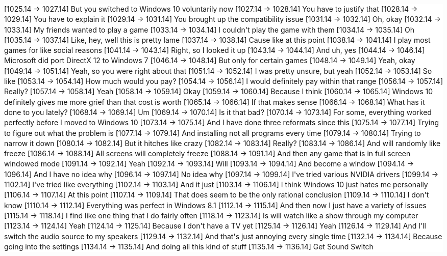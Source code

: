 [1025.14 → 1027.14] But you switched to Windows 10 voluntarily now
[1027.14 → 1028.14] You have to justify that
[1028.14 → 1029.14] You have to explain it
[1029.14 → 1031.14] You brought up the compatibility issue
[1031.14 → 1032.14] Oh, okay
[1032.14 → 1033.14] My friends wanted to play a game
[1033.14 → 1034.14] I couldn't play the game with them
[1034.14 → 1035.14] Oh
[1035.14 → 1037.14] Like, hey, well this is pretty lame
[1037.14 → 1038.14] Cause like at this point
[1038.14 → 1041.14] I play most games for like social reasons
[1041.14 → 1043.14] Right, so I looked it up
[1043.14 → 1044.14] And uh, yes
[1044.14 → 1046.14] Microsoft did port DirectX 12 to Windows 7
[1046.14 → 1048.14] But only for certain games
[1048.14 → 1049.14] Yeah, okay
[1049.14 → 1051.14] Yeah, so you were right about that
[1051.14 → 1052.14] I was pretty unsure, but yeah
[1052.14 → 1053.14] So like
[1053.14 → 1054.14] How much would you pay?
[1054.14 → 1056.14] I would definitely pay within that range
[1056.14 → 1057.14] Really?
[1057.14 → 1058.14] Yeah
[1058.14 → 1059.14] Okay
[1059.14 → 1060.14] Because I think
[1060.14 → 1065.14] Windows 10 definitely gives me more grief than that cost is worth
[1065.14 → 1066.14] If that makes sense
[1066.14 → 1068.14] What has it done to you lately?
[1068.14 → 1069.14] Um
[1069.14 → 1070.14] Is it that bad?
[1070.14 → 1073.14] For some, everything worked perfectly before I moved to Windows 10
[1073.14 → 1075.14] And I have done three reformats since this
[1075.14 → 1077.14] Trying to figure out what the problem is
[1077.14 → 1079.14] And installing not all programs every time
[1079.14 → 1080.14] Trying to narrow it down
[1080.14 → 1082.14] But it hitches like crazy
[1082.14 → 1083.14] Really?
[1083.14 → 1086.14] And will randomly like freeze
[1086.14 → 1088.14] All screens will completely freeze
[1088.14 → 1091.14] And then any game that is in full screen windowed mode
[1091.14 → 1092.14] Yeah
[1092.14 → 1093.14] Will
[1093.14 → 1094.14] And become a window
[1094.14 → 1096.14] And I have no idea why
[1096.14 → 1097.14] No idea why
[1097.14 → 1099.14] I've tried various NVIDIA drivers
[1099.14 → 1102.14] I've tried like everything
[1102.14 → 1103.14] And it just
[1103.14 → 1106.14] I think Windows 10 just hates me personally
[1106.14 → 1107.14] At this point
[1107.14 → 1109.14] That does seem to be the only rational conclusion
[1109.14 → 1110.14] I don't know
[1110.14 → 1112.14] Everything was perfect in Windows 8.1
[1112.14 → 1115.14] And then now I just have a variety of issues
[1115.14 → 1118.14] I find like one thing that I do fairly often
[1118.14 → 1123.14] Is will watch like a show through my computer
[1123.14 → 1124.14] Yeah
[1124.14 → 1125.14] Because I don't have a TV yet
[1125.14 → 1126.14] Yeah
[1126.14 → 1129.14] And I'll switch the audio source to my speakers
[1129.14 → 1132.14] And that's just annoying every single time
[1132.14 → 1134.14] Because going into the settings
[1134.14 → 1135.14] And doing all this kind of stuff
[1135.14 → 1136.14] Get Sound Switch